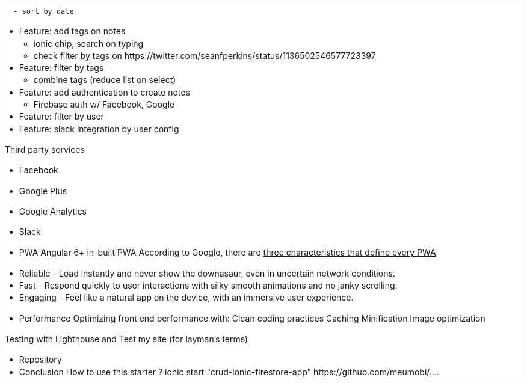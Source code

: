       - sort by date
- Feature: add tags on notes
  - ionic chip, search on typing
  - check filter by tags on https://twitter.com/seanfperkins/status/1136502546577723397
- Feature: filter by tags
  - combine tags (reduce list on select)
- Feature: add authentication to create notes
  - Firebase auth w/ Facebook, Google
- Feature: filter by user
- Feature: slack integration by user config

Third party services
  - Facebook
  - Google Plus
  - Google Analytics
  - Slack

- PWA
Angular 6+ in-built PWA
According to Google, there are [three characteristics that define every PWA](https://developers.google.com/web/progressive-web-apps/):
+ Reliable - Load instantly and never show the downasaur, even in uncertain network conditions.
+ Fast - Respond quickly to user interactions with silky smooth animations and no janky scrolling.
+ Engaging - Feel like a natural app on the device, with an immersive user experience.
- Performance
Optimizing front end performance with:
Clean coding practices
Caching
Minification
Image optimization

Testing with Lighthouse and [Test my site](https://www.thinkwithgoogle.com/feature/testmysite) (for layman’s terms)
- Repository
- Conclusion
How to use this starter ?
ionic start "crud-ionic-firestore-app" https://github.com/meumobi/....
